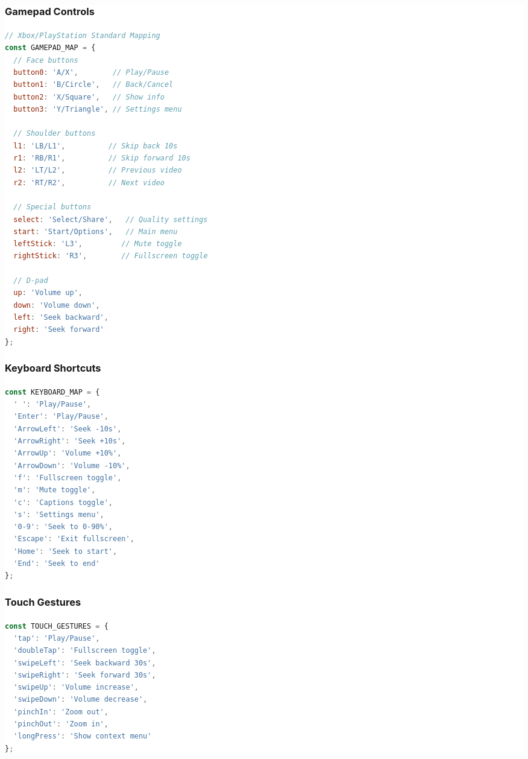 ### Gamepad Controls
```javascript
// Xbox/PlayStation Standard Mapping
const GAMEPAD_MAP = {
  // Face buttons
  button0: 'A/X',        // Play/Pause
  button1: 'B/Circle',   // Back/Cancel
  button2: 'X/Square',   // Show info
  button3: 'Y/Triangle', // Settings menu

  // Shoulder buttons
  l1: 'LB/L1',          // Skip back 10s
  r1: 'RB/R1',          // Skip forward 10s
  l2: 'LT/L2',          // Previous video
  r2: 'RT/R2',          // Next video

  // Special buttons
  select: 'Select/Share',   // Quality settings
  start: 'Start/Options',   // Main menu
  leftStick: 'L3',         // Mute toggle
  rightStick: 'R3',        // Fullscreen toggle

  // D-pad
  up: 'Volume up',
  down: 'Volume down',
  left: 'Seek backward',
  right: 'Seek forward'
};
```

### Keyboard Shortcuts
```javascript
const KEYBOARD_MAP = {
  ' ': 'Play/Pause',
  'Enter': 'Play/Pause',
  'ArrowLeft': 'Seek -10s',
  'ArrowRight': 'Seek +10s',
  'ArrowUp': 'Volume +10%',
  'ArrowDown': 'Volume -10%',
  'f': 'Fullscreen toggle',
  'm': 'Mute toggle',
  'c': 'Captions toggle',
  's': 'Settings menu',
  '0-9': 'Seek to 0-90%',
  'Escape': 'Exit fullscreen',
  'Home': 'Seek to start',
  'End': 'Seek to end'
};
```

### Touch Gestures
```javascript
const TOUCH_GESTURES = {
  'tap': 'Play/Pause',
  'doubleTap': 'Fullscreen toggle',
  'swipeLeft': 'Seek backward 30s',
  'swipeRight': 'Seek forward 30s',
  'swipeUp': 'Volume increase',
  'swipeDown': 'Volume decrease',
  'pinchIn': 'Zoom out',
  'pinchOut': 'Zoom in',
  'longPress': 'Show context menu'
};
```